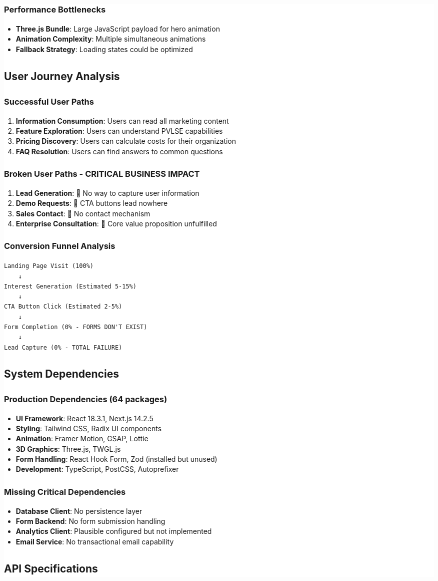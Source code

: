 ### Performance Bottlenecks
- **Three.js Bundle**: Large JavaScript payload for hero animation
- **Animation Complexity**: Multiple simultaneous animations
- **Fallback Strategy**: Loading states could be optimized

## User Journey Analysis

### Successful User Paths
1. **Information Consumption**: Users can read all marketing content
2. **Feature Exploration**: Users can understand PVLSE capabilities
3. **Pricing Discovery**: Users can calculate costs for their organization
4. **FAQ Resolution**: Users can find answers to common questions

### Broken User Paths - **CRITICAL BUSINESS IMPACT**
1. **Lead Generation**: 🚫 No way to capture user information
2. **Demo Requests**: 🚫 CTA buttons lead nowhere
3. **Sales Contact**: 🚫 No contact mechanism
4. **Enterprise Consultation**: 🚫 Core value proposition unfulfilled

### Conversion Funnel Analysis
```
Landing Page Visit (100%)
    ↓
Interest Generation (Estimated 5-15%)
    ↓
CTA Button Click (Estimated 2-5%)
    ↓
Form Completion (0% - FORMS DON'T EXIST)
    ↓
Lead Capture (0% - TOTAL FAILURE)
```

## System Dependencies

### Production Dependencies (64 packages)
- **UI Framework**: React 18.3.1, Next.js 14.2.5
- **Styling**: Tailwind CSS, Radix UI components
- **Animation**: Framer Motion, GSAP, Lottie
- **3D Graphics**: Three.js, TWGL.js
- **Form Handling**: React Hook Form, Zod (installed but unused)
- **Development**: TypeScript, PostCSS, Autoprefixer

### Missing Critical Dependencies
- **Database Client**: No persistence layer
- **Form Backend**: No form submission handling
- **Analytics Client**: Plausible configured but not implemented
- **Email Service**: No transactional email capability

## API Specifications
